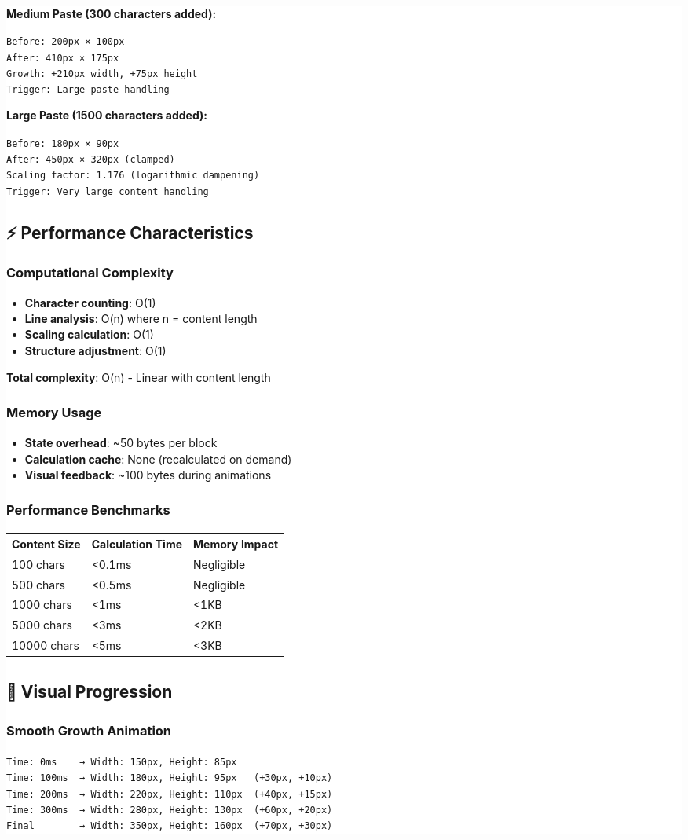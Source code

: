 **Medium Paste (300 characters added):**
```
Before: 200px × 100px
After: 410px × 175px
Growth: +210px width, +75px height
Trigger: Large paste handling
```

**Large Paste (1500 characters added):**
```
Before: 180px × 90px
After: 450px × 320px (clamped)
Scaling factor: 1.176 (logarithmic dampening)
Trigger: Very large content handling
```

## ⚡ Performance Characteristics

### Computational Complexity

- **Character counting**: O(1)
- **Line analysis**: O(n) where n = content length
- **Scaling calculation**: O(1)
- **Structure adjustment**: O(1)

**Total complexity**: O(n) - Linear with content length

### Memory Usage

- **State overhead**: ~50 bytes per block
- **Calculation cache**: None (recalculated on demand)
- **Visual feedback**: ~100 bytes during animations

### Performance Benchmarks

| Content Size | Calculation Time | Memory Impact |
|--------------|------------------|---------------|
| 100 chars | <0.1ms | Negligible |
| 500 chars | <0.5ms | Negligible |
| 1000 chars | <1ms | <1KB |
| 5000 chars | <3ms | <2KB |
| 10000 chars | <5ms | <3KB |

## 🎨 Visual Progression

### Smooth Growth Animation

```
Time: 0ms    → Width: 150px, Height: 85px
Time: 100ms  → Width: 180px, Height: 95px   (+30px, +10px)
Time: 200ms  → Width: 220px, Height: 110px  (+40px, +15px)
Time: 300ms  → Width: 280px, Height: 130px  (+60px, +20px)
Final        → Width: 350px, Height: 160px  (+70px, +30px)
```

